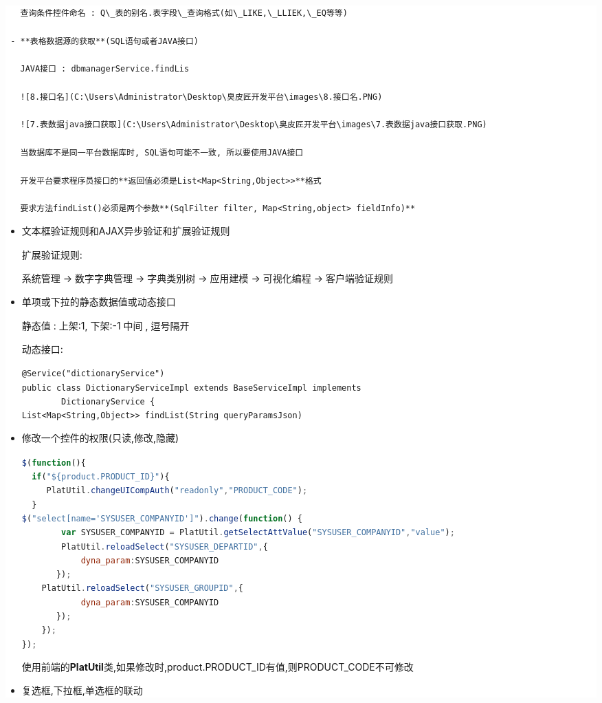        查询条件控件命名 : Q\_表的别名.表字段\_查询格式(如\_LIKE,\_LLIEK,\_EQ等等)

     - **表格数据源的获取**(SQL语句或者JAVA接口)

       JAVA接口 : dbmanagerService.findLis

       ![8.接口名](C:\Users\Administrator\Desktop\臭皮匠开发平台\images\8.接口名.PNG)

       ![7.表数据java接口获取](C:\Users\Administrator\Desktop\臭皮匠开发平台\images\7.表数据java接口获取.PNG)

       当数据库不是同一平台数据库时, SQL语句可能不一致, 所以要使用JAVA接口

       开发平台要求程序员接口的**返回值必须是List<Map<String,Object>>**格式

       要求方法findList()必须是两个参数**(SqlFilter filter, Map<String,object> fieldInfo)**

  - 文本框验证规则和AJAX异步验证和扩展验证规则

    扩展验证规则:  

    系统管理   ->  数字字典管理   ->   字典类别树  ->    应用建模   ->  可视化编程   ->  客户端验证规则

  - 单项或下拉的静态数据值或动态接口

    静态值 :		 上架:1, 下架:-1   中间 , 逗号隔开

    动态接口: 	 

    ```
    @Service("dictionaryService")
    public class DictionaryServiceImpl extends BaseServiceImpl implements
            DictionaryService {
    List<Map<String,Object>> findList(String queryParamsJson)
    ```

  - 修改一个控件的权限(只读,修改,隐藏)

    ````javascript
    $(function(){
      if("${product.PRODUCT_ID}"){
         PlatUtil.changeUICompAuth("readonly","PRODUCT_CODE");
      }
    $("select[name='SYSUSER_COMPANYID']").change(function() {
    		var SYSUSER_COMPANYID = PlatUtil.getSelectAttValue("SYSUSER_COMPANYID","value");
            PlatUtil.reloadSelect("SYSUSER_DEPARTID",{
    			dyna_param:SYSUSER_COMPANYID
    	   });
        PlatUtil.reloadSelect("SYSUSER_GROUPID",{
    			dyna_param:SYSUSER_COMPANYID
    	   });
    	});
    });
    ````

    使用前端的**PlatUtil**类,如果修改时,product.PRODUCT_ID有值,则PRODUCT_CODE不可修改

  - 复选框,下拉框,单选框的联动
